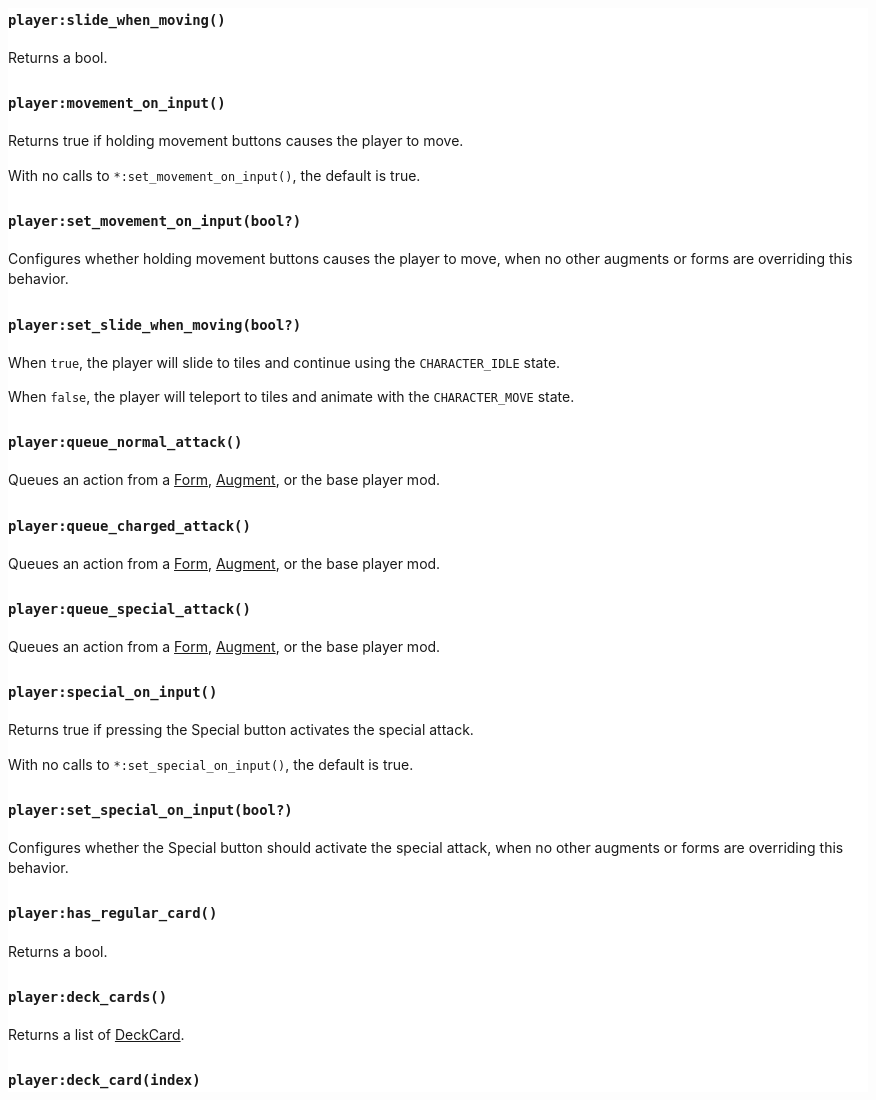 ### `player:slide_when_moving()`

Returns a bool.

### `player:movement_on_input()`

Returns true if holding movement buttons causes the player to move.

With no calls to `*:set_movement_on_input()`, the default is true.

### `player:set_movement_on_input(bool?)`

Configures whether holding movement buttons causes the player to move, when no other augments or forms are overriding this behavior.

### `player:set_slide_when_moving(bool?)`

When `true`, the player will slide to tiles and continue using the `CHARACTER_IDLE` state.

When `false`, the player will teleport to tiles and animate with the `CHARACTER_MOVE` state.

### `player:queue_normal_attack()`

Queues an action from a [Form](#playerform), [Augment](#augment), or the base player mod.

### `player:queue_charged_attack()`

Queues an action from a [Form](#playerform), [Augment](#augment), or the base player mod.

### `player:queue_special_attack()`

Queues an action from a [Form](#playerform), [Augment](#augment), or the base player mod.

### `player:special_on_input()`

Returns true if pressing the Special button activates the special attack.

With no calls to `*:set_special_on_input()`, the default is true.

### `player:set_special_on_input(bool?)`

Configures whether the Special button should activate the special attack, when no other augments or forms are overriding this behavior.

### `player:has_regular_card()`

Returns a bool.

### `player:deck_cards()`

Returns a list of [DeckCard](/client/lua-api/attack-api/cards#deckcard).

### `player:deck_card(index)`
